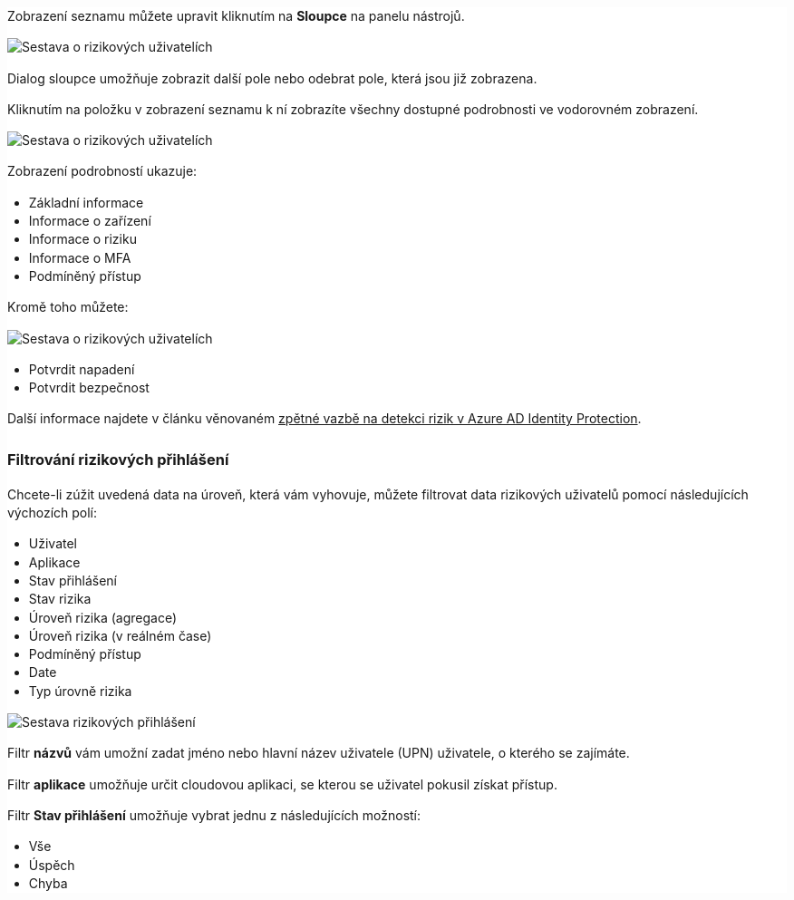 Zobrazení seznamu můžete upravit kliknutím na **Sloupce** na panelu nástrojů.

![Sestava o rizikových uživatelích](./media/howto-investigate-risky-users-signins/11.png)

Dialog sloupce umožňuje zobrazit další pole nebo odebrat pole, která jsou již zobrazena.

Kliknutím na položku v zobrazení seznamu k ní zobrazíte všechny dostupné podrobnosti ve vodorovném zobrazení.

![Sestava o rizikových uživatelích](./media/howto-investigate-risky-users-signins/12.png)

Zobrazení podrobností ukazuje:

- Základní informace
- Informace o zařízení
- Informace o riziku
- Informace o MFA
- Podmíněný přístup

Kromě toho můžete:

![Sestava o rizikových uživatelích](./media/howto-investigate-risky-users-signins/13.png)

- Potvrdit napadení 
- Potvrdit bezpečnost

Další informace najdete v článku věnovaném [zpětné vazbě na detekci rizik v Azure AD Identity Protection](howto-provide-risk-event-feedback.md).

### <a name="filter-risky-sign-ins"></a>Filtrování rizikových přihlášení

Chcete-li zúžit uvedená data na úroveň, která vám vyhovuje, můžete filtrovat data rizikových uživatelů pomocí následujících výchozích polí:

- Uživatel
- Aplikace
- Stav přihlášení
- Stav rizika
- Úroveň rizika (agregace)
- Úroveň rizika (v reálném čase)
- Podmíněný přístup
- Date
- Typ úrovně rizika

![Sestava rizikových přihlášení](./media/howto-investigate-risky-users-signins/14.png)

Filtr **názvů** vám umožní zadat jméno nebo hlavní název uživatele (UPN) uživatele, o kterého se zajímáte.

Filtr **aplikace** umožňuje určit cloudovou aplikaci, se kterou se uživatel pokusil získat přístup.

Filtr **Stav přihlášení** umožňuje vybrat jednu z následujících možností:

- Vše
- Úspěch
- Chyba
